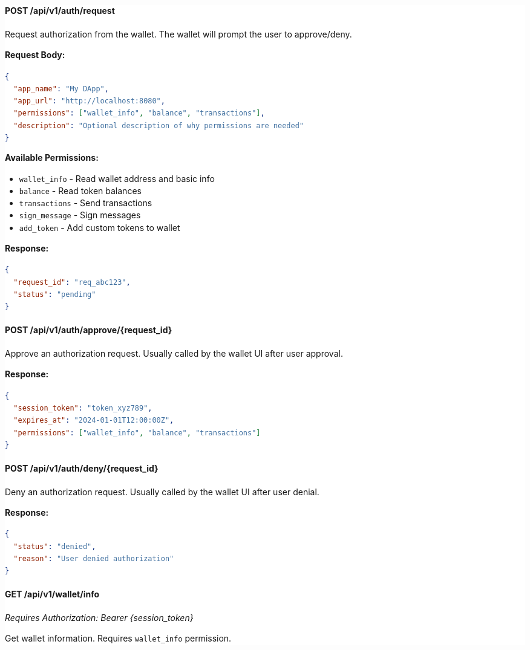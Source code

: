 #### POST /api/v1/auth/request
Request authorization from the wallet. The wallet will prompt the user to approve/deny.

**Request Body:**
```json
{
  "app_name": "My DApp",
  "app_url": "http://localhost:8080", 
  "permissions": ["wallet_info", "balance", "transactions"],
  "description": "Optional description of why permissions are needed"
}
```

**Available Permissions:**
- `wallet_info` - Read wallet address and basic info
- `balance` - Read token balances
- `transactions` - Send transactions
- `sign_message` - Sign messages
- `add_token` - Add custom tokens to wallet

**Response:**
```json
{
  "request_id": "req_abc123",
  "status": "pending"
}
```

#### POST /api/v1/auth/approve/{request_id}
Approve an authorization request. Usually called by the wallet UI after user approval.

**Response:**
```json
{
  "session_token": "token_xyz789",
  "expires_at": "2024-01-01T12:00:00Z",
  "permissions": ["wallet_info", "balance", "transactions"]
}
```

#### POST /api/v1/auth/deny/{request_id}
Deny an authorization request. Usually called by the wallet UI after user denial.

**Response:**
```json
{
  "status": "denied",
  "reason": "User denied authorization"
}
```

#### GET /api/v1/wallet/info
*Requires Authorization: Bearer {session_token}*

Get wallet information. Requires `wallet_info` permission.
